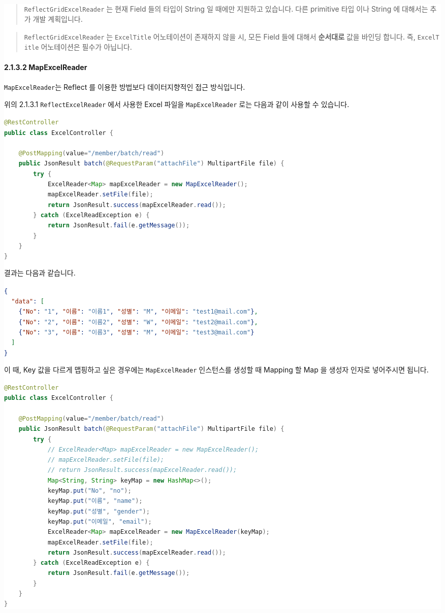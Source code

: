 > `ReflectGridExcelReader` 는 현재 Field 들의 타입이 String 일 때에만 지원하고 있습니다. 다른 primitive 타입 이나 String 에 대해서는 추가 개발 계획입니다.

> `ReflectGridExcelReader` 는 `ExcelTitle` 어노테이션이 존재하지 않을 시, 모든 Field 들에 대해서 **순서대로** 값을 바인딩 합니다. 즉, `ExcelTitle` 어노테이션은 필수가 아닙니다.


#### 2.1.3.2 MapExcelReader

`MapExcelReader`는 Reflect 를 이용한 방법보다 데이터지향적인 접근 방식입니다.

위의 2.1.3.1 `ReflectExcelReader` 에서 사용한 Excel 파일을 `MapExcelReader` 로는 다음과 같이 사용할 수 있습니다.

```java
@RestController
public class ExcelController {
    
    @PostMapping(value="/member/batch/read")
    public JsonResult batch(@RequestParam("attachFile") MultipartFile file) {
        try {
            ExcelReader<Map> mapExcelReader = new MapExcelReader();
            mapExcelReader.setFile(file);
            return JsonResult.success(mapExcelReader.read());
        } catch (ExcelReadException e) {
            return JsonResult.fail(e.getMessage());
        }
    }
}
```

결과는 다음과 같습니다.

```json
{
  "data": [
    {"No": "1", "이름": "이름1", "성별": "M", "이메일": "test1@mail.com"},
    {"No": "2", "이름": "이름2", "성별": "W", "이메일": "test2@mail.com"},
    {"No": "3", "이름": "이름3", "성별": "M", "이메일": "test3@mail.com"}
  ] 
}
```

이 때, Key 값을 다르게 맵핑하고 싶은 경우에는 `MapExcelReader` 인스턴스를 생성할 때 Mapping 할 Map 을 생성자 인자로 넣어주시면 됩니다.

```java
@RestController
public class ExcelController {
    
    @PostMapping(value="/member/batch/read")
    public JsonResult batch(@RequestParam("attachFile") MultipartFile file) {
        try {
            // ExcelReader<Map> mapExcelReader = new MapExcelReader();
            // mapExcelReader.setFile(file);
            // return JsonResult.success(mapExcelReader.read());
            Map<String, String> keyMap = new HashMap<>();
            keyMap.put("No", "no");
            keyMap.put("이름", "name");
            keyMap.put("성별", "gender");
            keyMap.put("이메일", "email");
            ExcelReader<Map> mapExcelReader = new MapExcelReader(keyMap);
            mapExcelReader.setFile(file);
            return JsonResult.success(mapExcelReader.read());
        } catch (ExcelReadException e) {
            return JsonResult.fail(e.getMessage());
        }
    }
}
```
